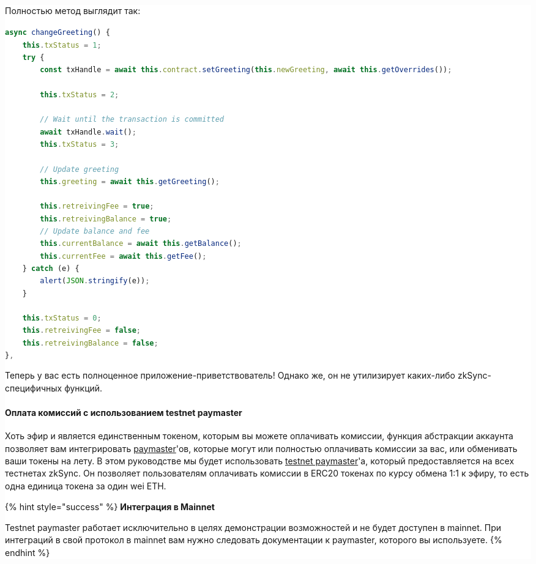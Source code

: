 Полностью метод выглядит так:

```javascript
async changeGreeting() {
    this.txStatus = 1;
    try {
        const txHandle = await this.contract.setGreeting(this.newGreeting, await this.getOverrides());

        this.txStatus = 2;

        // Wait until the transaction is committed
        await txHandle.wait();
        this.txStatus = 3;

        // Update greeting
        this.greeting = await this.getGreeting();

        this.retreivingFee = true;
        this.retreivingBalance = true;
        // Update balance and fee
        this.currentBalance = await this.getBalance();
        this.currentFee = await this.getFee();
    } catch (e) {
        alert(JSON.stringify(e));
    }

    this.txStatus = 0;
    this.retreivingFee = false;
    this.retreivingBalance = false;
},
```

Теперь у вас есть полноценное приложение-приветствователь! Однако же, он не утилизирует каких-либо zkSync-специфичных функций.

#### Оплата комиссий с использованием testnet paymaster <a href="#paying-fees-using-testnet-paymaster" id="paying-fees-using-testnet-paymaster"></a>

Хоть эфир и является единственным токеном, которым вы можете оплачивать комиссии, функция абстракции аккаунта позволяет вам интегрировать [paymaster](../ponimanie-zksync-2.0/vazhno-podderzhka-abstrakcii-akkaunta.md#paymasters)'ов, которые могут или полностью оплачивать комиссии за вас, или обменивать ваши токены на лету. В этом руководстве мы будет использовать [testnet paymaster](../ponimanie-zksync-2.0/vazhno-podderzhka-abstrakcii-akkaunta.md#testnet-paymaster)'a, который предоставляется на всех тестнетах zkSync. Он позволяет пользователям оплачивать комиссии в ERC20 токенах по курсу обмена 1:1 к эфиру, то есть одна единица токена за один wei ETH.

{% hint style="success" %}
**Интеграция в Mainnet**

Testnet paymaster работает исключительно в целях демонстрации возможностей и не будет доступен в mainnet. При интеграций в свой протокол в mainnet вам нужно следовать документации к paymaster, которого вы используете.
{% endhint %}
